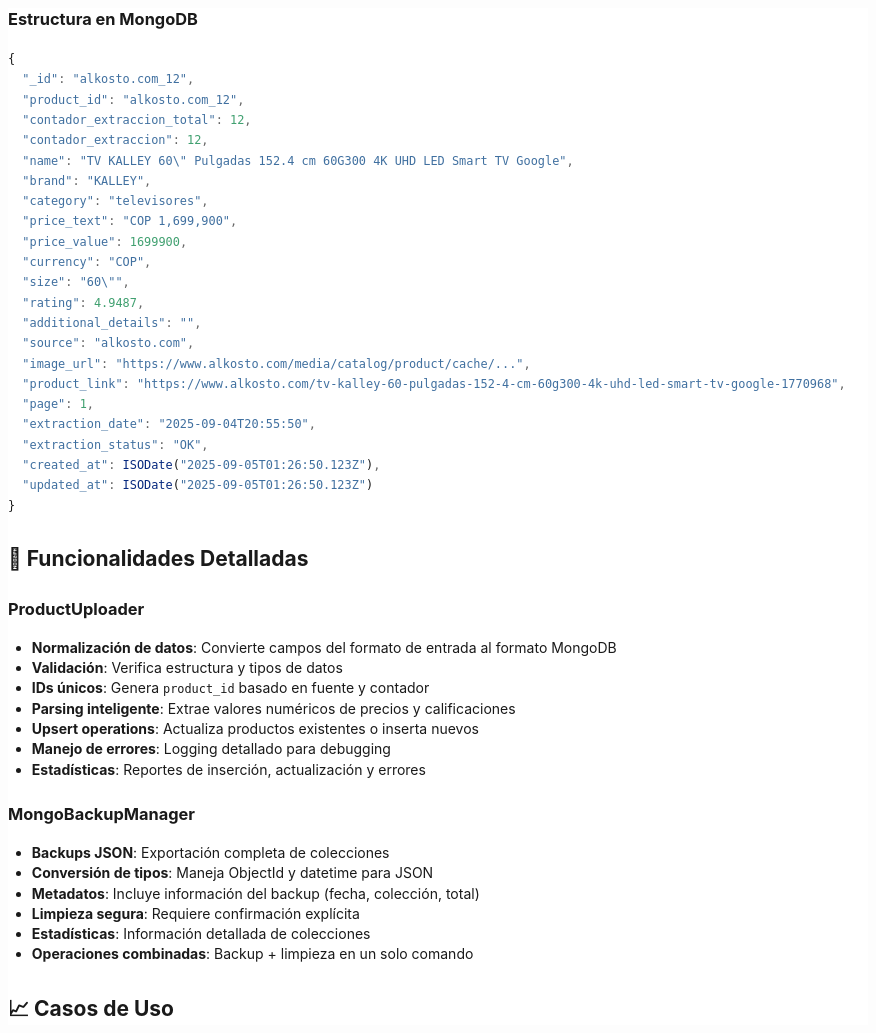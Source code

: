 ### **Estructura en MongoDB**
```javascript
{
  "_id": "alkosto.com_12",
  "product_id": "alkosto.com_12",
  "contador_extraccion_total": 12,
  "contador_extraccion": 12,
  "name": "TV KALLEY 60\" Pulgadas 152.4 cm 60G300 4K UHD LED Smart TV Google",
  "brand": "KALLEY",
  "category": "televisores",
  "price_text": "COP 1,699,900",
  "price_value": 1699900,
  "currency": "COP",
  "size": "60\"",
  "rating": 4.9487,
  "additional_details": "",
  "source": "alkosto.com",
  "image_url": "https://www.alkosto.com/media/catalog/product/cache/...",
  "product_link": "https://www.alkosto.com/tv-kalley-60-pulgadas-152-4-cm-60g300-4k-uhd-led-smart-tv-google-1770968",
  "page": 1,
  "extraction_date": "2025-09-04T20:55:50",
  "extraction_status": "OK",
  "created_at": ISODate("2025-09-05T01:26:50.123Z"),
  "updated_at": ISODate("2025-09-05T01:26:50.123Z")
}
```

## 🔧 Funcionalidades Detalladas

### **ProductUploader**
- **Normalización de datos**: Convierte campos del formato de entrada al formato MongoDB
- **Validación**: Verifica estructura y tipos de datos
- **IDs únicos**: Genera `product_id` basado en fuente y contador
- **Parsing inteligente**: Extrae valores numéricos de precios y calificaciones
- **Upsert operations**: Actualiza productos existentes o inserta nuevos
- **Manejo de errores**: Logging detallado para debugging
- **Estadísticas**: Reportes de inserción, actualización y errores

### **MongoBackupManager**
- **Backups JSON**: Exportación completa de colecciones
- **Conversión de tipos**: Maneja ObjectId y datetime para JSON
- **Metadatos**: Incluye información del backup (fecha, colección, total)
- **Limpieza segura**: Requiere confirmación explícita
- **Estadísticas**: Información detallada de colecciones
- **Operaciones combinadas**: Backup + limpieza en un solo comando

## 📈 Casos de Uso
